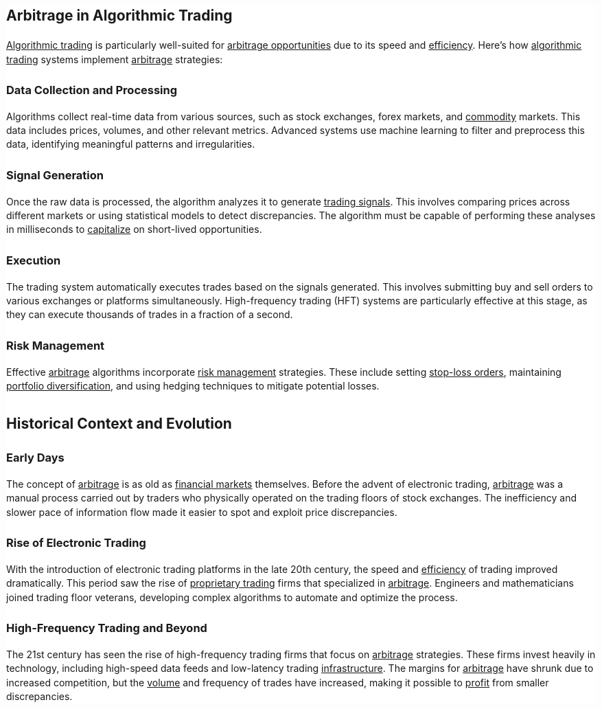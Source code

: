## Arbitrage in Algorithmic Trading

[Algorithmic trading](../a/accountability.md) is particularly well-suited for [arbitrage opportunities](../a/arbitrage_opportunities.md) due to its speed and [efficiency](../e/efficiency.md). Here’s how [algorithmic trading](../a/accountability.md) systems implement [arbitrage](../a/arbitrage.md) strategies:

### **Data Collection and Processing**
Algorithms collect real-time data from various sources, such as stock exchanges, forex markets, and [commodity](../c/commodity.md) markets. This data includes prices, volumes, and other relevant metrics. Advanced systems use machine learning to filter and preprocess this data, identifying meaningful patterns and irregularities.

### **Signal Generation**
Once the raw data is processed, the algorithm analyzes it to generate [trading signals](../t/trading_signals.md). This involves comparing prices across different markets or using statistical models to detect discrepancies. The algorithm must be capable of performing these analyses in milliseconds to [capitalize](../c/capitalize.md) on short-lived opportunities.

### **Execution**
The trading system automatically executes trades based on the signals generated. This involves submitting buy and sell orders to various exchanges or platforms simultaneously. High-frequency trading (HFT) systems are particularly effective at this stage, as they can execute thousands of trades in a fraction of a second.

### **Risk Management**
Effective [arbitrage](../a/arbitrage.md) algorithms incorporate [risk management](../r/risk_management.md) strategies. These include setting [stop-loss orders](../s/stop-loss_orders.md), maintaining [portfolio diversification](../p/portfolio_diversification.md), and using hedging techniques to mitigate potential losses.

## Historical Context and Evolution

### Early Days
The concept of [arbitrage](../a/arbitrage.md) is as old as [financial markets](../f/financial_market.md) themselves. Before the advent of electronic trading, [arbitrage](../a/arbitrage.md) was a manual process carried out by traders who physically operated on the trading floors of stock exchanges. The inefficiency and slower pace of information flow made it easier to spot and exploit price discrepancies.

### Rise of Electronic Trading
With the introduction of electronic trading platforms in the late 20th century, the speed and [efficiency](../e/efficiency.md) of trading improved dramatically. This period saw the rise of [proprietary trading](../p/proprietary_trading.md) firms that specialized in [arbitrage](../a/arbitrage.md). Engineers and mathematicians joined trading floor veterans, developing complex algorithms to automate and optimize the process.

### High-Frequency Trading and Beyond
The 21st century has seen the rise of high-frequency trading firms that focus on [arbitrage](../a/arbitrage.md) strategies. These firms invest heavily in technology, including high-speed data feeds and low-latency trading [infrastructure](../i/infrastructure.md). The margins for [arbitrage](../a/arbitrage.md) have shrunk due to increased competition, but the [volume](../v/volume.md) and frequency of trades have increased, making it possible to [profit](../p/profit.md) from smaller discrepancies.
